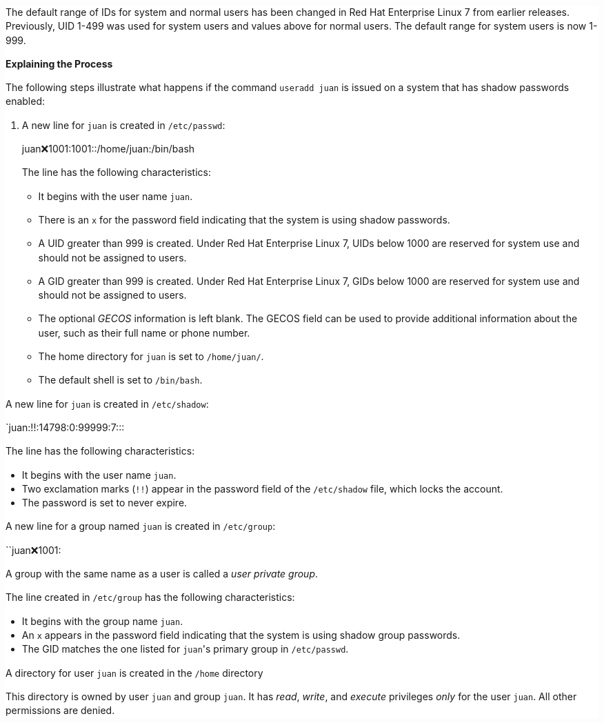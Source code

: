 
The default range of IDs for system and normal users has been changed in Red Hat Enterprise Linux 7 from earlier releases. Previously, UID 1-499 was used for system users and values above for normal users. The default range for system users is now 1-999.


**Explaining the Process**

The following steps illustrate what happens if the command `useradd juan` is issued on a system that has shadow passwords enabled:

1. A new line for `juan` is created in `/etc/passwd`:
    
    juan:x:1001:1001::/home/juan:/bin/bash
    
    The line has the following characteristics:
    
    - It begins with the user name `juan`.
    
    - There is an `x` for the password field indicating that the system is using shadow passwords.
    
    - A UID greater than 999 is created. Under Red Hat Enterprise Linux 7, UIDs below 1000 are reserved for system use and should not be assigned to users.
    
    - A GID greater than 999 is created. Under Red Hat Enterprise Linux 7, GIDs below 1000 are reserved for system use and should not be assigned to users.
    
    - The optional _GECOS_ information is left blank. The GECOS field can be used to provide additional information about the user, such as their full name or phone number.
    
    - The home directory for `juan` is set to `/home/juan/`.
    
    - The default shell is set to `/bin/bash`.


A new line for `juan` is created in `/etc/shadow`:

`juan:!!:14798:0:99999:7:::

The line has the following characteristics:

- It begins with the user name `juan`.
- Two exclamation marks (`!!`) appear in the password field of the `/etc/shadow` file, which locks the account.
-  The password is set to never expire.

A new line for a group named `juan` is created in `/etc/group`:

``juan:x:1001:

A group with the same name as a user is called a _user private group_.

The line created in `/etc/group` has the following characteristics:

- It begins with the group name `juan`.
- An `x` appears in the password field indicating that the system is using shadow group passwords.
- The GID matches the one listed for `juan`'s primary group in `/etc/passwd`.

A directory for user `juan` is created in the `/home` directory

This directory is owned by user `juan` and group `juan`. It has _read_, _write_, and _execute_ privileges _only_ for the user `juan`. All other permissions are denied.
